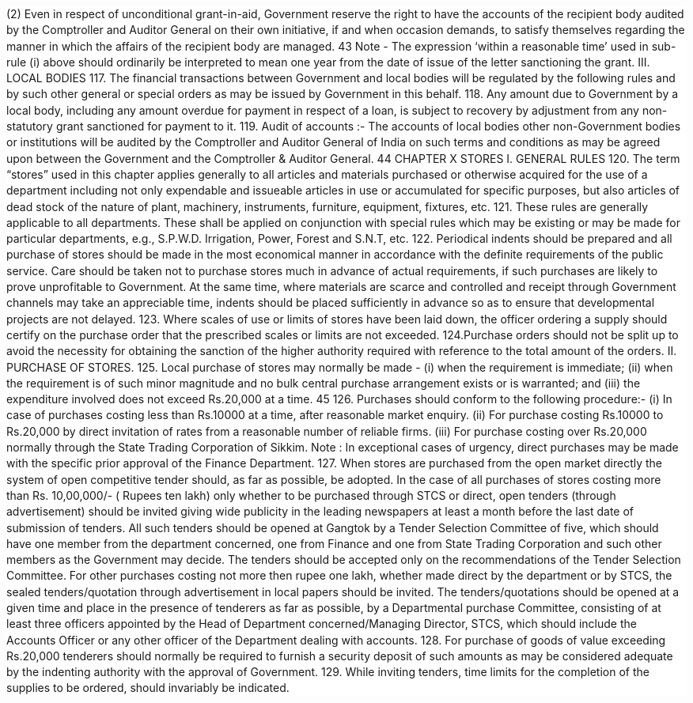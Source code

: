 (2) Even in respect of unconditional grant-in-aid, Government reserve the right to have the accounts of the recipient body audited by the Comptroller and Auditor General on their own initiative, if and when occasion demands, to satisfy themselves regarding the manner in which the affairs of the recipient body are managed.
43 Note - The expression ‘within a reasonable time’ used in sub-rule (i) above should ordinarily be interpreted to mean one year from the date of issue of the letter sanctioning the grant.
III. LOCAL BODIES 117. The financial transactions between Government and local bodies will be regulated by the following rules and by such other general or special orders as may be issued by Government in this behalf.
118. Any amount due to Government by a local body, including any amount overdue for payment in respect of a loan, is subject to recovery by adjustment from any non-statutory grant sanctioned for payment to it.
119. Audit of accounts :- The accounts of local bodies other non-Government bodies or institutions will be audited by the Comptroller and Auditor General of India on such terms and conditions as may be agreed upon between the Government and the Comptroller & Auditor General.
44 CHAPTER X STORES I. GENERAL RULES 120. The term “stores” used in this chapter applies generally to all articles and materials purchased or otherwise acquired for the use of a department including not only expendable and issueable articles in use or accumulated for specific purposes, but also articles of dead stock of the nature of plant, machinery, instruments, furniture, equipment, fixtures, etc.
121. These rules are generally applicable to all departments. These shall be applied on conjunction with special rules which may be existing or may be made for particular departments, e.g., S.P.W.D. Irrigation, Power, Forest and S.N.T, etc.
122. Periodical indents should be prepared and all purchase of stores should be made in the most economical manner in accordance with the definite requirements of the public service. Care should be taken not to purchase stores much in advance of actual requirements, if such purchases are likely to prove unprofitable to Government. At the same time, where materials are scarce and controlled and receipt through Government channels may take an appreciable time, indents should be placed sufficiently in advance so as to ensure that developmental projects are not delayed.
123. Where scales of use or limits of stores have been laid down, the officer ordering a supply should certify on the purchase order that the prescribed scales or limits are not exceeded.
124.Purchase orders should not be split up to avoid the necessity for obtaining the sanction of the higher authority required with reference to the total amount of the orders.
II. PURCHASE OF STORES.
125. Local purchase of stores may normally be made - (i) when the requirement is immediate; (ii) when the requirement is of such minor magnitude and no bulk central purchase arrangement exists or is warranted; and (iii) the expenditure involved does not exceed Rs.20,000 at a time.
45 126. Purchases should conform to the following procedure:- (i) In case of purchases costing less than Rs.10000 at a time, after reasonable market enquiry.
(ii) For purchase costing Rs.10000 to Rs.20,000 by direct invitation of rates from a reasonable number of reliable firms.
(iii) For purchase costing over Rs.20,000 normally through the State Trading Corporation of Sikkim.
Note : In exceptional cases of urgency, direct purchases may be made with the specific prior approval of the Finance Department.
127. When stores are purchased from the open market directly the system of open competitive tender should, as far as possible, be adopted. In the case of all purchases of stores costing more than Rs. 10,00,000/- ( Rupees ten lakh) only whether to be purchased through STCS or direct, open tenders (through advertisement) should be invited giving wide publicity in the leading newspapers at least a month before the last date of submission of tenders. All such tenders should be opened at Gangtok by a Tender Selection Committee of five, which should have one member from the department concerned, one from Finance and one from State Trading Corporation and such other members as the Government may decide. The tenders should be accepted only on the recommendations of the Tender Selection Committee. For other purchases costing not more then rupee one lakh, whether made direct by the department or by STCS, the sealed tenders/quotation through advertisement in local papers should be invited. The tenders/quotations should be opened at a given time and place in the presence of tenderers as far as possible, by a Departmental purchase Committee, consisting of at least three officers appointed by the Head of Department concerned/Managing Director, STCS, which should include the Accounts Officer or any other officer of the Department dealing with accounts.
128. For purchase of goods of value exceeding Rs.20,000 tenderers should normally be required to furnish a security deposit of such amounts as may be considered adequate by the indenting authority with the approval of Government.
129. While inviting tenders, time limits for the completion of the supplies to be ordered, should invariably be indicated.